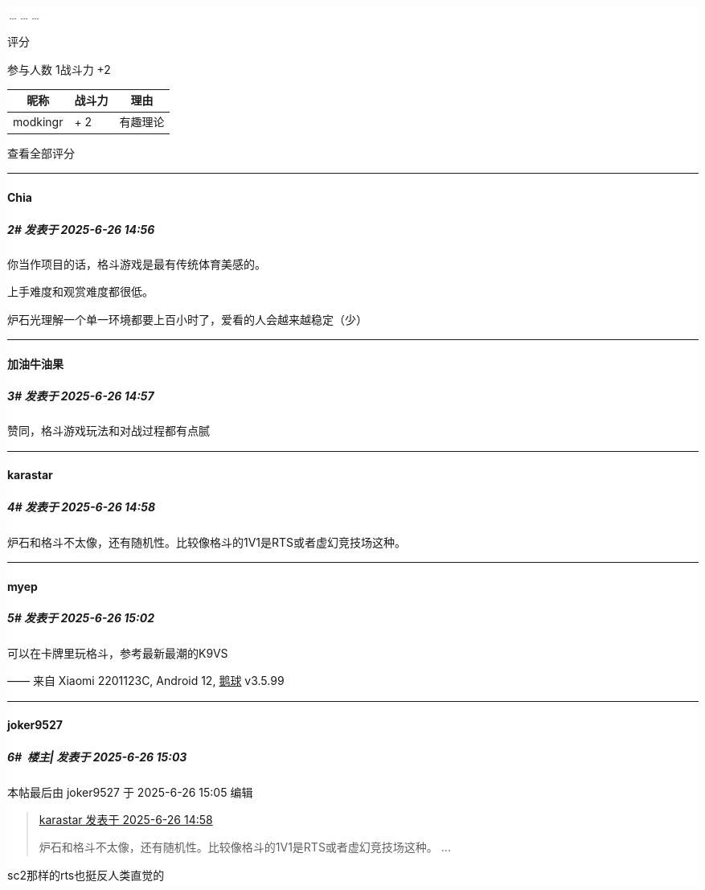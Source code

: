 ﹍﹍﹍

评分

 参与人数 1战斗力 +2

|昵称|战斗力|理由|
|----|---|---|
| modkingr| + 2|有趣理论|

查看全部评分

*****

####  Chia  
##### 2#       发表于 2025-6-26 14:56

你当作项目的话，格斗游戏是最有传统体育美感的。

上手难度和观赏难度都很低。

炉石光理解一个单一环境都要上百小时了，爱看的人会越来越稳定（少）

*****

####  加油牛油果  
##### 3#       发表于 2025-6-26 14:57

赞同，格斗游戏玩法和对战过程都有点腻

*****

####  karastar  
##### 4#       发表于 2025-6-26 14:58

炉石和格斗不太像，还有随机性。比较像格斗的1V1是RTS或者虚幻竞技场这种。

*****

####  myep  
##### 5#       发表于 2025-6-26 15:02

可以在卡牌里玩格斗，参考最新最潮的K9VS

—— 来自 Xiaomi 2201123C, Android 12, [鹅球](https://www.pgyer.com/GcUxKd4w) v3.5.99

*****

####  joker9527  
##### 6#         楼主| 发表于 2025-6-26 15:03

 本帖最后由 joker9527 于 2025-6-26 15:05 编辑 
<blockquote><a href="httphttps://stage1st.com/2b/forum.php?mod=redirect&amp;goto=findpost&amp;pid=68004046&amp;ptid=2254906" target="_blank">karastar 发表于 2025-6-26 14:58</a>

炉石和格斗不太像，还有随机性。比较像格斗的1V1是RTS或者虚幻竞技场这种。 ...</blockquote>
sc2那样的rts也挺反人类直觉的
